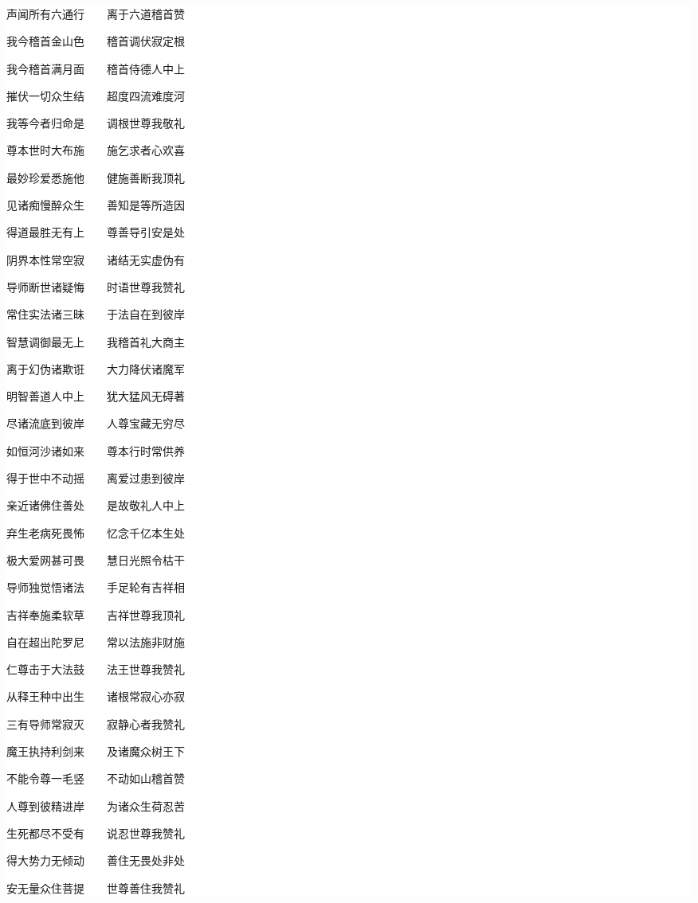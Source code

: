 声闻所有六通行　　离于六道稽首赞  

我今稽首金山色　　稽首调伏寂定根  

我今稽首满月面　　稽首侍德人中上  

摧伏一切众生结　　超度四流难度河  

我等今者归命是　　调根世尊我敬礼  

尊本世时大布施　　施乞求者心欢喜  

最妙珍爱悉施他　　健施善断我顶礼  

见诸痴慢醉众生　　善知是等所造因  

得道最胜无有上　　尊善导引安是处  

阴界本性常空寂　　诸结无实虚伪有  

导师断世诸疑悔　　时语世尊我赞礼  

常住实法诸三昧　　于法自在到彼岸  

智慧调御最无上　　我稽首礼大商主  

离于幻伪诸欺诳　　大力降伏诸魔军  

明智善道人中上　　犹大猛风无碍著  

尽诸流底到彼岸　　人尊宝藏无穷尽  

如恒河沙诸如来　　尊本行时常供养  

得于世中不动摇　　离爱过患到彼岸  

亲近诸佛住善处　　是故敬礼人中上  

弃生老病死畏怖　　忆念千亿本生处  

极大爱网甚可畏　　慧日光照令枯干  

导师独觉悟诸法　　手足轮有吉祥相  

吉祥奉施柔软草　　吉祥世尊我顶礼  

自在超出陀罗尼　　常以法施非财施  

仁尊击于大法鼓　　法王世尊我赞礼  

从释王种中出生　　诸根常寂心亦寂  

三有导师常寂灭　　寂静心者我赞礼  

魔王执持利剑来　　及诸魔众树王下  

不能令尊一毛竖　　不动如山稽首赞  

人尊到彼精进岸　　为诸众生荷忍苦  

生死都尽不受有　　说忍世尊我赞礼  

得大势力无倾动　　善住无畏处非处  

安无量众住菩提　　世尊善住我赞礼  
